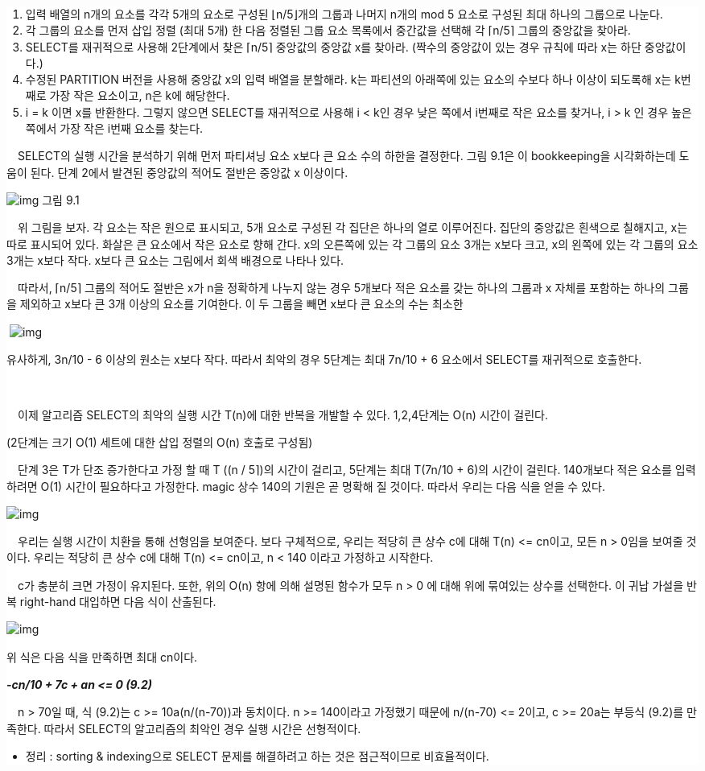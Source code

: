 1. 입력 배열의 n개의 요소를 각각 5개의 요소로 구성된  ⌊n/5⌋개의 그룹과 나머지 n개의 mod 5 요소로 구성된 최대 하나의 그룹으로 나눈다.
2. 각 그룹의 요소를 먼저 삽입 정렬 (최대 5개) 한 다음 정렬된 그룹 요소 목록에서 중간값을 선택해 각 ⌈n/5⌉ 그룹의 중앙값을 찾아라.
3. SELECT를 재귀적으로 사용해 2단계에서 찾은  ⌈n/5⌉ 중앙값의 중앙값 x를 찾아라. (짝수의 중앙값이 있는 경우 규칙에 따라 x는 하단 중앙값이다.)
4. 수정된 PARTITION 버전을 사용해 중앙값 x의 입력 배열을 분할해라. k는 파티션의 아래쪽에 있는 요소의 수보다 하나 이상이 되도록해 x는 k번째로 가장 작은 요소이고, n은 k에 해당한다.
5. i = k 이면 x를 반환한다. 그렇지 않으면 SELECT를 재귀적으로 사용해 i < k인 경우 낮은 쪽에서 i번째로 작은 요소를 찾거나, i > k 인 경우 높은 쪽에서 가장 작은 i번째 요소를 찾는다.

　SELECT의 실행 시간을 분석하기 위해 먼저 파티셔닝 요소 x보다 큰 요소 수의 하한을 결정한다. 그림 9.1은 이 bookkeeping을 시각화하는데 도움이 된다. 단계 2에서 발견된 중앙값의 적어도 절반은 중앙값 x 이상이다.

![img](C:\Users\134461\Desktop\_GYUTAE\_PROJECT\gyutaelee.github.io\assets\images\Algorithm\IntroductiionToAlgorithm\MediansAndOrderStatistics_07.png) 그림 9.1

　위 그림을 보자. 각 요소는 작은 원으로 표시되고, 5개 요소로 구성된 각 집단은 하나의 열로 이루어진다. 집단의 중앙값은 흰색으로 칠해지고, x는 따로 표시되어 있다. 화살은 큰 요소에서 작은 요소로 향해 간다. x의 오른쪽에 있는 각 그룹의 요소 3개는 x보다 크고, x의 왼쪽에 있는 각 그룹의 요소 3개는 x보다 작다. x보다 큰 요소는 그림에서 회색 배경으로 나타나 있다.

　따라서,  ⌈n/5⌉ 그룹의 적어도 절반은 x가 n을 정확하게 나누지 않는 경우 5개보다 적은 요소를 갖는 하나의 그룹과 x 자체를 포함하는 하나의 그룹을 제외하고 x보다 큰 3개 이상의 요소를 기여한다. 이 두 그룹을 빼면 x보다 큰 요소의 수는 최소한

​    ![img](C:\Users\134461\Desktop\_GYUTAE\_PROJECT\gyutaelee.github.io\assets\images\Algorithm\IntroductiionToAlgorithm\MediansAndOrderStatistics_08.png)

유사하게, 3n/10 - 6 이상의 원소는 x보다 작다. 따라서 최악의 경우 5단계는 최대 7n/10 + 6 요소에서 SELECT를 재귀적으로 호출한다.

​    

　이제 알고리즘 SELECT의 최악의 실행 시간 T(n)에 대한 반복을 개발할 수 있다. 1,2,4단계는 O(n) 시간이 걸린다.

(2단계는 크기 O(1) 세트에 대한 삽입 정렬의  O(n) 호출로 구성됨)

　단계 3은 T가 단조 증가한다고 가정 할 때 T ((n / 5⌉)의 시간이 걸리고, 5단계는 최대 T(7n/10 + 6)의 시간이 걸린다. 140개보다 적은 요소를 입력하려면 O(1) 시간이 필요하다고 가정한다. magic 상수 140의 기원은 곧 명확해 질 것이다. 따라서 우리는 다음 식을 얻을 수 있다.

![img](C:\Users\134461\Desktop\_GYUTAE\_PROJECT\gyutaelee.github.io\assets\images\Algorithm\IntroductiionToAlgorithm\MediansAndOrderStatistics_09.png)

　우리는 실행 시간이 치환을 통해 선형임을 보여준다. 보다 구체적으로, 우리는 적당히 큰 상수 c에 대해 T(n) <= cn이고, 모든 n > 0임을 보여줄 것이다. 우리는 적당히 큰 상수 c에 대해 T(n) <= cn이고, n < 140 이라고 가정하고 시작한다.

　c가 충분히 크면 가정이 유지된다. 또한, 위의 O(n) 항에 의해 설명된 함수가 모두 n > 0 에 대해 위에 묶여있는 상수를 선택한다. 이 귀납 가설을 반복 right-hand 대입하면 다음 식이 산출된다.

![img](C:\Users\134461\Desktop\_GYUTAE\_PROJECT\gyutaelee.github.io\assets\images\Algorithm\IntroductiionToAlgorithm\MediansAndOrderStatistics_10.png)

위 식은 다음 식을 만족하면 최대 cn이다.

***-cn/10 + 7c + an <= 0 (9.2)***

　n > 70일 때, 식 (9.2)는 c >= 10a(n/(n-70))과 동치이다. n >= 140이라고 가정했기 때문에 n/(n-70) <= 2이고, c >= 20a는 부등식 (9.2)를 만족한다. 따라서 SELECT의 알고리즘의 최악인 경우 실행 시간은 선형적이다.

- 정리 : sorting & indexing으로 SELECT 문제를 해결하려고 하는 것은 점근적이므로 비효율적이다.